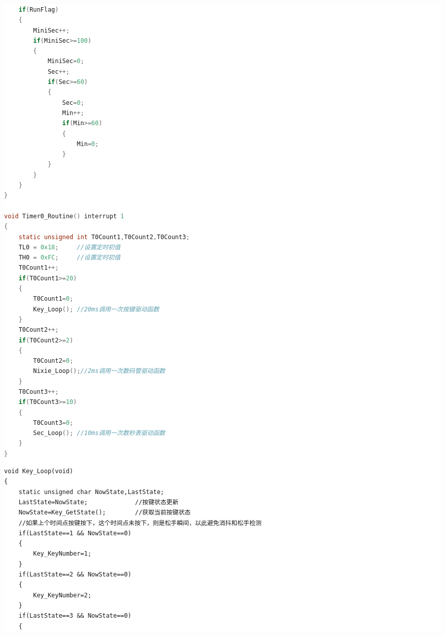 ```c
	if(RunFlag)
	{
		MiniSec++;
		if(MiniSec>=100)
		{
			MiniSec=0;
			Sec++;
			if(Sec>=60)
			{
				Sec=0;
				Min++;
				if(Min>=60)
				{
					Min=0;
				}
			}
		}
	}
}

void Timer0_Routine() interrupt 1
{
	static unsigned int T0Count1,T0Count2,T0Count3;
	TL0 = 0x18;		//设置定时初值
	TH0 = 0xFC;		//设置定时初值
	T0Count1++;
	if(T0Count1>=20)
	{
		T0Count1=0;
		Key_Loop();	//20ms调用一次按键驱动函数
	}
	T0Count2++;
	if(T0Count2>=2)
	{
		T0Count2=0;
		Nixie_Loop();//2ms调用一次数码管驱动函数
	}
	T0Count3++;
	if(T0Count3>=10)
	{
		T0Count3=0;
		Sec_Loop();	//10ms调用一次数秒表驱动函数
	}
}

```

```
void Key_Loop(void)
{
	static unsigned char NowState,LastState;
	LastState=NowState;				//按键状态更新
	NowState=Key_GetState();		//获取当前按键状态
	//如果上个时间点按键按下，这个时间点未按下，则是松手瞬间，以此避免消抖和松手检测
	if(LastState==1 && NowState==0)
	{
		Key_KeyNumber=1;
	}
	if(LastState==2 && NowState==0)
	{
		Key_KeyNumber=2;
	}
	if(LastState==3 && NowState==0)
	{
```